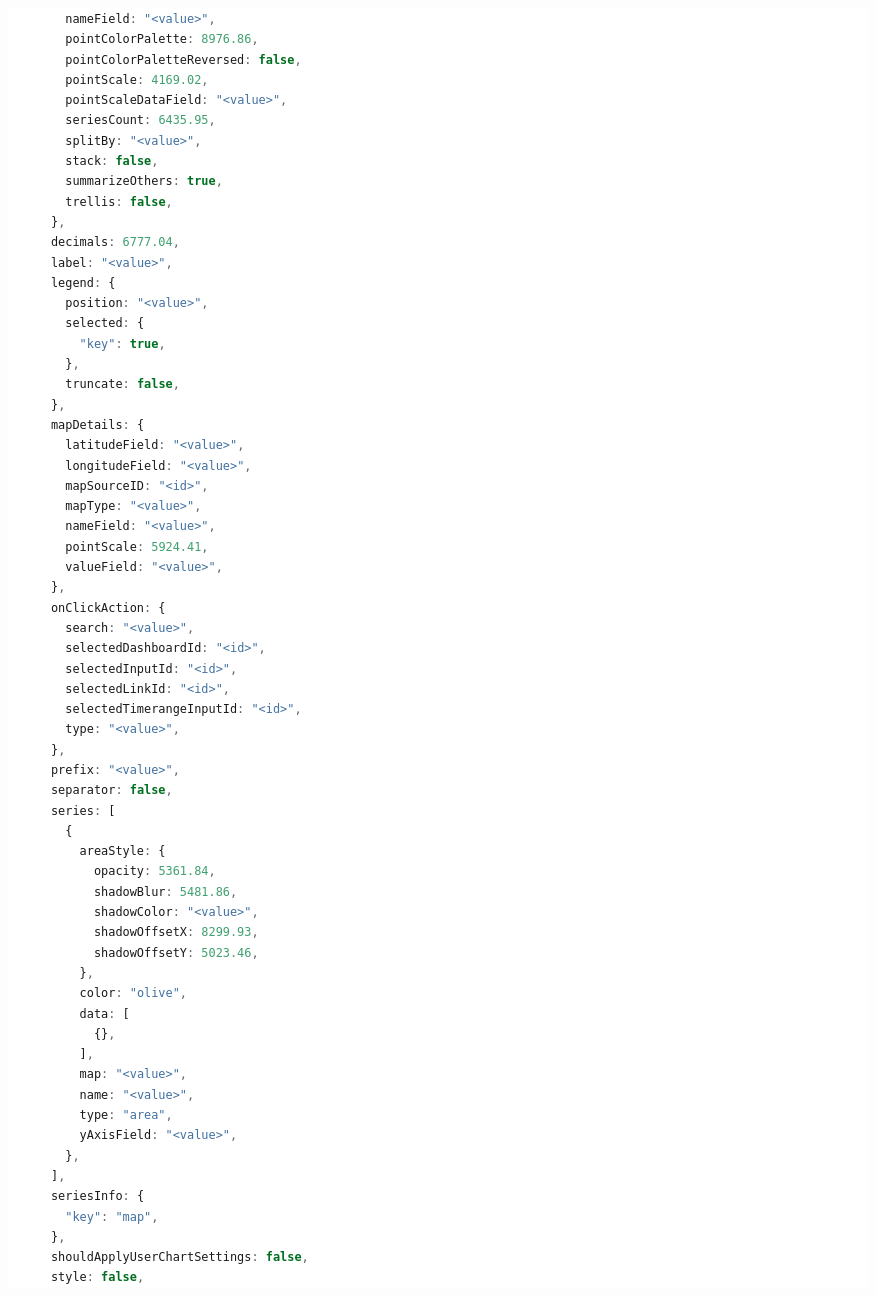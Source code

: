 ```typescript
        nameField: "<value>",
        pointColorPalette: 8976.86,
        pointColorPaletteReversed: false,
        pointScale: 4169.02,
        pointScaleDataField: "<value>",
        seriesCount: 6435.95,
        splitBy: "<value>",
        stack: false,
        summarizeOthers: true,
        trellis: false,
      },
      decimals: 6777.04,
      label: "<value>",
      legend: {
        position: "<value>",
        selected: {
          "key": true,
        },
        truncate: false,
      },
      mapDetails: {
        latitudeField: "<value>",
        longitudeField: "<value>",
        mapSourceID: "<id>",
        mapType: "<value>",
        nameField: "<value>",
        pointScale: 5924.41,
        valueField: "<value>",
      },
      onClickAction: {
        search: "<value>",
        selectedDashboardId: "<id>",
        selectedInputId: "<id>",
        selectedLinkId: "<id>",
        selectedTimerangeInputId: "<id>",
        type: "<value>",
      },
      prefix: "<value>",
      separator: false,
      series: [
        {
          areaStyle: {
            opacity: 5361.84,
            shadowBlur: 5481.86,
            shadowColor: "<value>",
            shadowOffsetX: 8299.93,
            shadowOffsetY: 5023.46,
          },
          color: "olive",
          data: [
            {},
          ],
          map: "<value>",
          name: "<value>",
          type: "area",
          yAxisField: "<value>",
        },
      ],
      seriesInfo: {
        "key": "map",
      },
      shouldApplyUserChartSettings: false,
      style: false,
```
